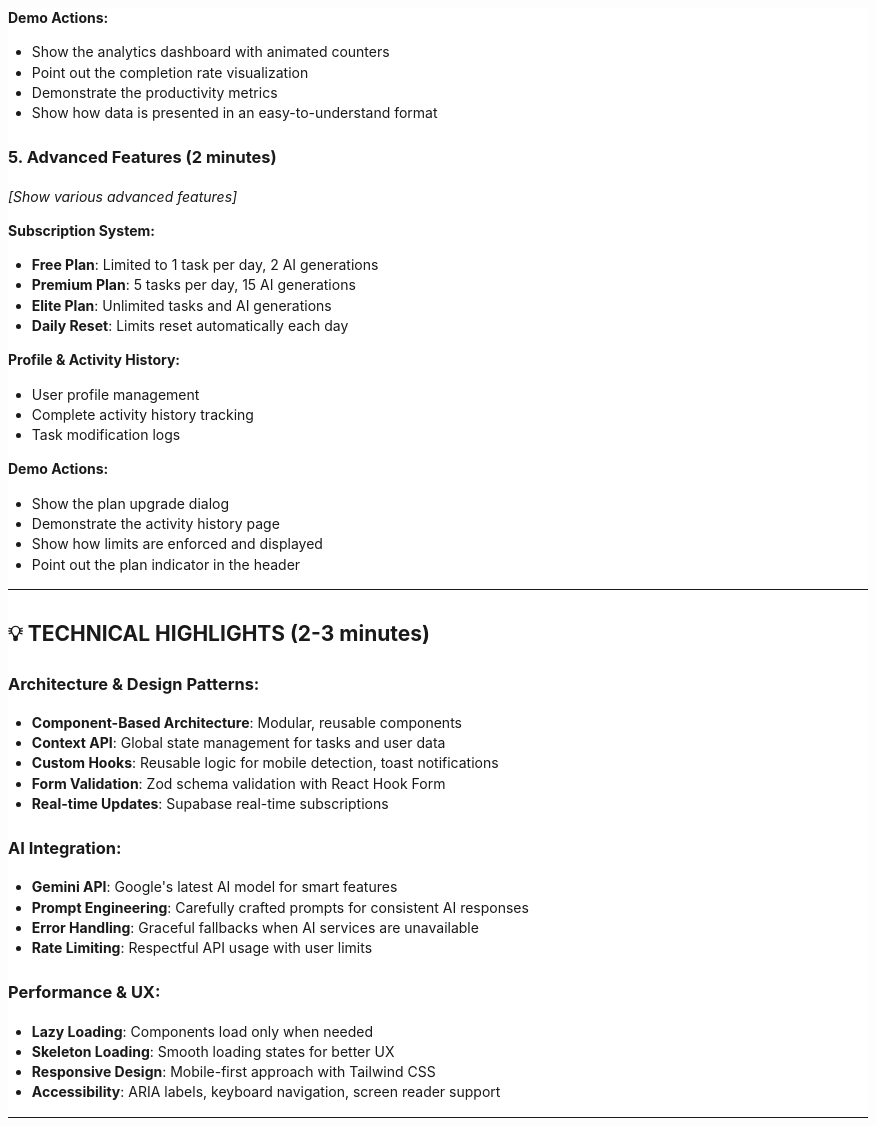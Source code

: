 **Demo Actions:**

- Show the analytics dashboard with animated counters
- Point out the completion rate visualization
- Demonstrate the productivity metrics
- Show how data is presented in an easy-to-understand format

### **5. Advanced Features (2 minutes)**

_[Show various advanced features]_

**Subscription System:**

- **Free Plan**: Limited to 1 task per day, 2 AI generations
- **Premium Plan**: 5 tasks per day, 15 AI generations
- **Elite Plan**: Unlimited tasks and AI generations
- **Daily Reset**: Limits reset automatically each day

**Profile & Activity History:**

- User profile management
- Complete activity history tracking
- Task modification logs

**Demo Actions:**

- Show the plan upgrade dialog
- Demonstrate the activity history page
- Show how limits are enforced and displayed
- Point out the plan indicator in the header

---

## 💡 **TECHNICAL HIGHLIGHTS (2-3 minutes)**

### **Architecture & Design Patterns:**

- **Component-Based Architecture**: Modular, reusable components
- **Context API**: Global state management for tasks and user data
- **Custom Hooks**: Reusable logic for mobile detection, toast notifications
- **Form Validation**: Zod schema validation with React Hook Form
- **Real-time Updates**: Supabase real-time subscriptions

### **AI Integration:**

- **Gemini API**: Google's latest AI model for smart features
- **Prompt Engineering**: Carefully crafted prompts for consistent AI responses
- **Error Handling**: Graceful fallbacks when AI services are unavailable
- **Rate Limiting**: Respectful API usage with user limits

### **Performance & UX:**

- **Lazy Loading**: Components load only when needed
- **Skeleton Loading**: Smooth loading states for better UX
- **Responsive Design**: Mobile-first approach with Tailwind CSS
- **Accessibility**: ARIA labels, keyboard navigation, screen reader support

---